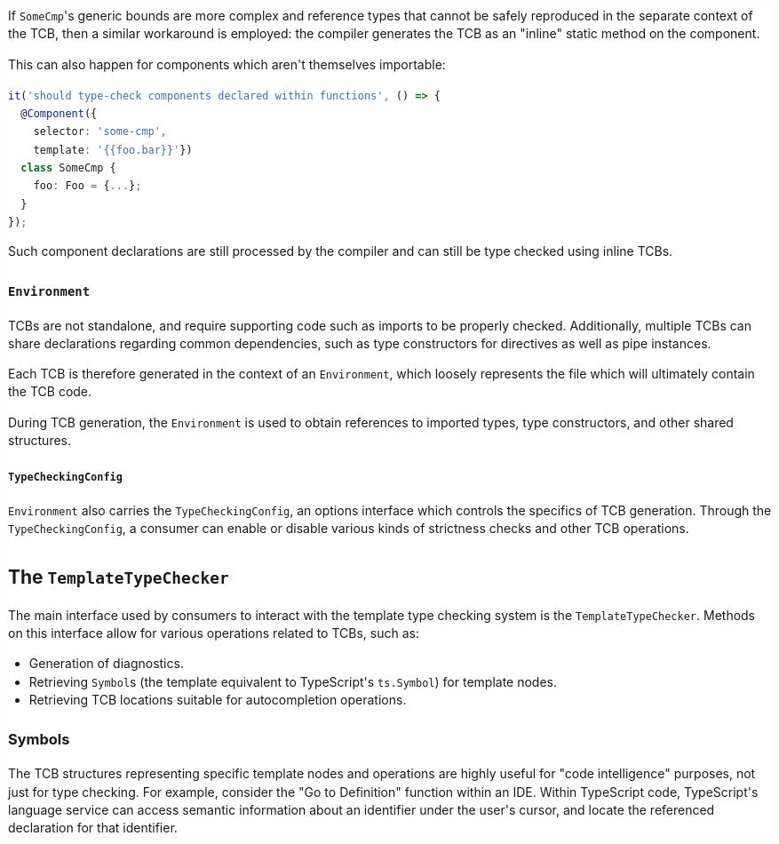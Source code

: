 If `SomeCmp`'s generic bounds are more complex and reference types that cannot be safely reproduced in the separate context of the TCB, then a similar workaround is employed: the compiler generates the TCB as an "inline" static method on the component.

This can also happen for components which aren't themselves importable:

```typescript
it('should type-check components declared within functions', () => {
  @Component({
    selector: 'some-cmp',
    template: '{{foo.bar}}'})
  class SomeCmp {
    foo: Foo = {...};
  }
});
```

Such component declarations are still processed by the compiler and can still be type checked using inline TCBs.

### `Environment`

TCBs are not standalone, and require supporting code such as imports to be properly checked. Additionally, multiple TCBs can share declarations regarding common dependencies, such as type constructors for directives as well as pipe instances.

Each TCB is therefore generated in the context of an `Environment`, which loosely represents the file which will ultimately contain the TCB code.

During TCB generation, the `Environment` is used to obtain references to imported types, type constructors, and other shared structures.


#### `TypeCheckingConfig`

`Environment` also carries the `TypeCheckingConfig`, an options interface which controls the specifics of TCB generation. Through the `TypeCheckingConfig`, a consumer can enable or disable various kinds of strictness checks and other TCB operations.

## The `TemplateTypeChecker`

The main interface used by consumers to interact with the template type checking system is the `TemplateTypeChecker`. Methods on this interface allow for various operations related to TCBs, such as:

* Generation of diagnostics.
* Retrieving `Symbol`s (the template equivalent to TypeScript's `ts.Symbol`) for template nodes.
* Retrieving TCB locations suitable for autocompletion operations.

### Symbols

The TCB structures representing specific template nodes and operations are highly useful for "code intelligence" purposes, not just for type checking. For example, consider the "Go to Definition" function within an IDE. Within TypeScript code, TypeScript's language service can access semantic information about an identifier under the user's cursor, and locate the referenced declaration for that identifier.
